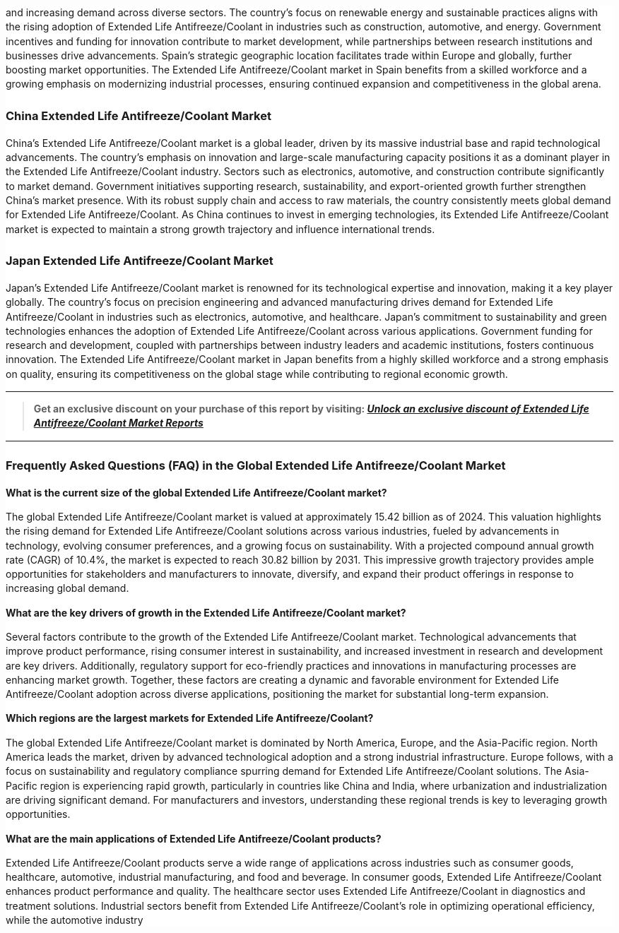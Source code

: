 and increasing demand across diverse sectors. The country&rsquo;s focus on renewable energy and sustainable practices aligns with the rising adoption of Extended Life Antifreeze/Coolant in industries such as construction, automotive, and energy. Government incentives and funding for innovation contribute to market development, while partnerships between research institutions and businesses drive advancements. Spain&rsquo;s strategic geographic location facilitates trade within Europe and globally, further boosting market opportunities. The Extended Life Antifreeze/Coolant market in Spain benefits from a skilled workforce and a growing emphasis on modernizing industrial processes, ensuring continued expansion and competitiveness in the global arena.</p><h3>China Extended Life Antifreeze/Coolant Market</h3><p>China&rsquo;s Extended Life Antifreeze/Coolant market is a global leader, driven by its massive industrial base and rapid technological advancements. The country&rsquo;s emphasis on innovation and large-scale manufacturing capacity positions it as a dominant player in the Extended Life Antifreeze/Coolant industry. Sectors such as electronics, automotive, and construction contribute significantly to market demand. Government initiatives supporting research, sustainability, and export-oriented growth further strengthen China&rsquo;s market presence. With its robust supply chain and access to raw materials, the country consistently meets global demand for Extended Life Antifreeze/Coolant. As China continues to invest in emerging technologies, its Extended Life Antifreeze/Coolant market is expected to maintain a strong growth trajectory and influence international trends.</p><h3>Japan Extended Life Antifreeze/Coolant Market</h3><p>Japan&rsquo;s Extended Life Antifreeze/Coolant market is renowned for its technological expertise and innovation, making it a key player globally. The country&rsquo;s focus on precision engineering and advanced manufacturing drives demand for Extended Life Antifreeze/Coolant in industries such as electronics, automotive, and healthcare. Japan&rsquo;s commitment to sustainability and green technologies enhances the adoption of Extended Life Antifreeze/Coolant across various applications. Government funding for research and development, coupled with partnerships between industry leaders and academic institutions, fosters continuous innovation. The Extended Life Antifreeze/Coolant market in Japan benefits from a highly skilled workforce and a strong emphasis on quality, ensuring its competitiveness on the global stage while contributing to regional economic growth.</p><hr /><blockquote><p><strong>Get an exclusive discount on your purchase of this report by visiting: <em><a href="://marketresearchpulse.com/ask-for-discount/51555?utm_source=Github&amp;utm_medium=0115">Unlock an exclusive discount of Extended Life Antifreeze/Coolant Market Reports</a></em>&nbsp;</strong></p></blockquote><hr /><h3>Frequently Asked Questions (FAQ) in the Global Extended Life Antifreeze/Coolant Market</h3><p><strong>What is the current size of the global Extended Life Antifreeze/Coolant market?</strong></p><p>The global Extended Life Antifreeze/Coolant market is valued at approximately 15.42 billion as of 2024. This valuation highlights the rising demand for Extended Life Antifreeze/Coolant solutions across various industries, fueled by advancements in technology, evolving consumer preferences, and a growing focus on sustainability. With a projected compound annual growth rate (CAGR) of 10.4%, the market is expected to reach 30.82 billion by 2031. This impressive growth trajectory provides ample opportunities for stakeholders and manufacturers to innovate, diversify, and expand their product offerings in response to increasing global demand.</p><p><strong>What are the key drivers of growth in the Extended Life Antifreeze/Coolant market?</strong></p><p>Several factors contribute to the growth of the Extended Life Antifreeze/Coolant market. Technological advancements that improve product performance, rising consumer interest in sustainability, and increased investment in research and development are key drivers. Additionally, regulatory support for eco-friendly practices and innovations in manufacturing processes are enhancing market growth. Together, these factors are creating a dynamic and favorable environment for Extended Life Antifreeze/Coolant adoption across diverse applications, positioning the market for substantial long-term expansion.</p><p><strong>Which regions are the largest markets for Extended Life Antifreeze/Coolant?</strong></p><p>The global Extended Life Antifreeze/Coolant market is dominated by North America, Europe, and the Asia-Pacific region. North America leads the market, driven by advanced technological adoption and a strong industrial infrastructure. Europe follows, with a focus on sustainability and regulatory compliance spurring demand for Extended Life Antifreeze/Coolant solutions. The Asia-Pacific region is experiencing rapid growth, particularly in countries like China and India, where urbanization and industrialization are driving significant demand. For manufacturers and investors, understanding these regional trends is key to leveraging growth opportunities.</p><p><strong>What are the main applications of Extended Life Antifreeze/Coolant products?</strong></p><p>Extended Life Antifreeze/Coolant products serve a wide range of applications across industries such as consumer goods, healthcare, automotive, industrial manufacturing, and food and beverage. In consumer goods, Extended Life Antifreeze/Coolant enhances product performance and quality. The healthcare sector uses Extended Life Antifreeze/Coolant in diagnostics and treatment solutions. Industrial sectors benefit from Extended Life Antifreeze/Coolant&rsquo;s role in optimizing operational efficiency, while the automotive industry